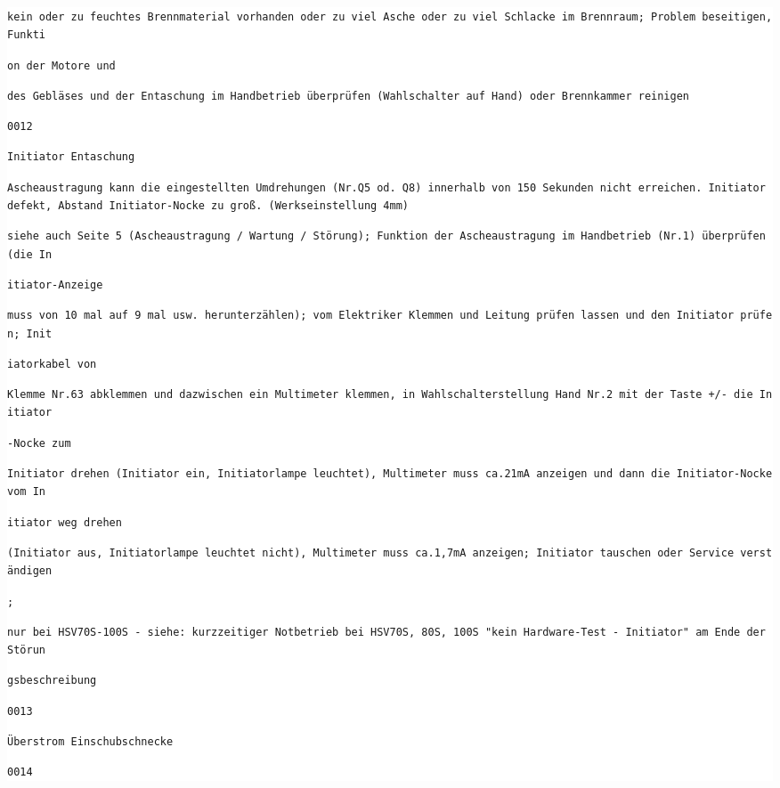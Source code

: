 ```
kein oder zu feuchtes Brennmaterial vorhanden oder zu viel Asche oder zu viel Schlacke im Brennraum; Problem beseitigen, Funkti
```
```
on der Motore und
```
```
des Gebläses und der Entaschung im Handbetrieb überprüfen (Wahlschalter auf Hand) oder Brennkammer reinigen
```
```
0012
```
```
Initiator Entaschung
```
```
Ascheaustragung kann die eingestellten Umdrehungen (Nr.Q5 od. Q8) innerhalb von 150 Sekunden nicht erreichen. Initiator defekt, Abstand Initiator-Nocke zu groß. (Werkseinstellung 4mm)
```
```
siehe auch Seite 5 (Ascheaustragung / Wartung / Störung); Funktion der Ascheaustragung im Handbetrieb (Nr.1) überprüfen (die In
```
```
itiator-Anzeige
```
```
muss von 10 mal auf 9 mal usw. herunterzählen); vom Elektriker Klemmen und Leitung prüfen lassen und den Initiator prüfen; Init
```
```
iatorkabel von
```
```
Klemme Nr.63 abklemmen und dazwischen ein Multimeter klemmen, in Wahlschalterstellung Hand Nr.2 mit der Taste +/- die Initiator
```
```
-Nocke zum
```
```
Initiator drehen (Initiator ein, Initiatorlampe leuchtet), Multimeter muss ca.21mA anzeigen und dann die Initiator-Nocke vom In
```
```
itiator weg drehen
```
```
(Initiator aus, Initiatorlampe leuchtet nicht), Multimeter muss ca.1,7mA anzeigen; Initiator tauschen oder Service verständigen
```
```
;
```
```
nur bei HSV70S-100S - siehe: kurzzeitiger Notbetrieb bei HSV70S, 80S, 100S "kein Hardware-Test - Initiator" am Ende der Störun
```
```
gsbeschreibung
```
```
0013
```
```
Überstrom Einschubschnecke
```
```
0014
```